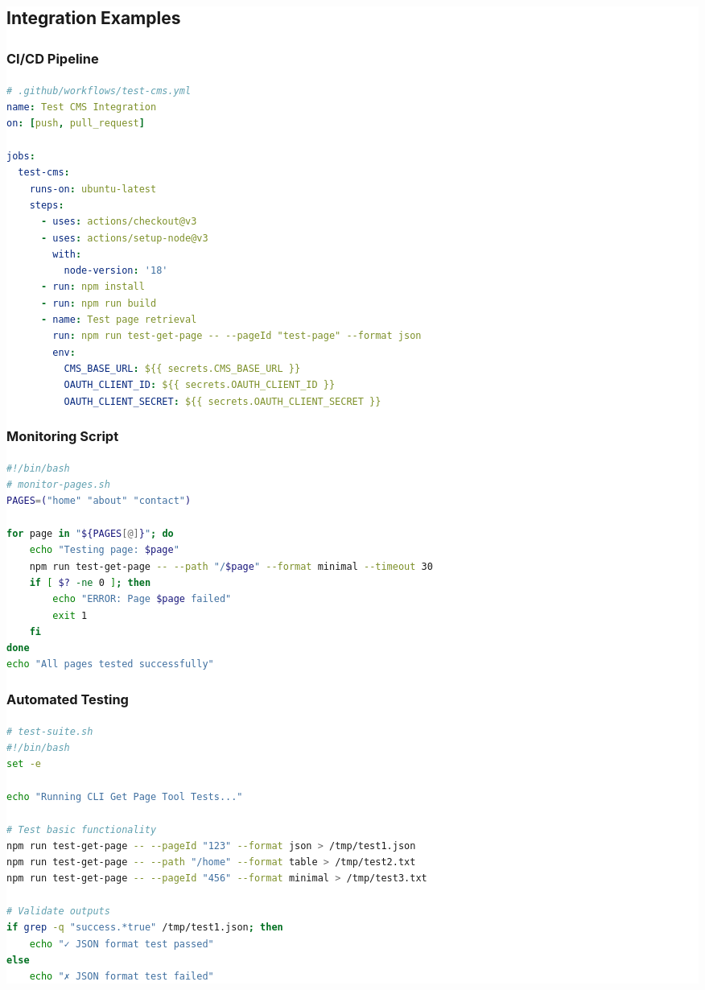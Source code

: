 ## Integration Examples

### CI/CD Pipeline

```yaml
# .github/workflows/test-cms.yml
name: Test CMS Integration
on: [push, pull_request]

jobs:
  test-cms:
    runs-on: ubuntu-latest
    steps:
      - uses: actions/checkout@v3
      - uses: actions/setup-node@v3
        with:
          node-version: '18'
      - run: npm install
      - run: npm run build
      - name: Test page retrieval
        run: npm run test-get-page -- --pageId "test-page" --format json
        env:
          CMS_BASE_URL: ${{ secrets.CMS_BASE_URL }}
          OAUTH_CLIENT_ID: ${{ secrets.OAUTH_CLIENT_ID }}
          OAUTH_CLIENT_SECRET: ${{ secrets.OAUTH_CLIENT_SECRET }}
```

### Monitoring Script

```bash
#!/bin/bash
# monitor-pages.sh
PAGES=("home" "about" "contact")

for page in "${PAGES[@]}"; do
    echo "Testing page: $page"
    npm run test-get-page -- --path "/$page" --format minimal --timeout 30
    if [ $? -ne 0 ]; then
        echo "ERROR: Page $page failed"
        exit 1
    fi
done
echo "All pages tested successfully"
```

### Automated Testing

```bash
# test-suite.sh
#!/bin/bash
set -e

echo "Running CLI Get Page Tool Tests..."

# Test basic functionality
npm run test-get-page -- --pageId "123" --format json > /tmp/test1.json
npm run test-get-page -- --path "/home" --format table > /tmp/test2.txt
npm run test-get-page -- --pageId "456" --format minimal > /tmp/test3.txt

# Validate outputs
if grep -q "success.*true" /tmp/test1.json; then
    echo "✓ JSON format test passed"
else
    echo "✗ JSON format test failed"
```